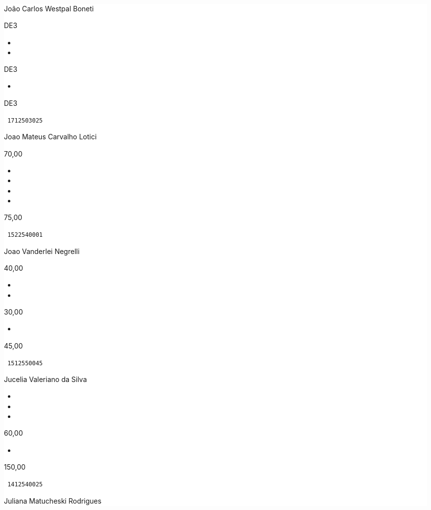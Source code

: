   João Carlos Westpal Boneti

   DE3

   -

   -

   DE3

   -

   DE3

     1712503025

   Joao Mateus Carvalho Lotici

   70,00

   -

   -

   -

   -

   75,00

     1522540001

   Joao Vanderlei Negrelli

   40,00

   -

   -

   30,00

   -

   45,00

     1512550045

   Jucelia Valeriano da Silva

   -

   -

   -

   60,00

   -

   150,00

     1412540025

   Juliana Matucheski Rodrigues
